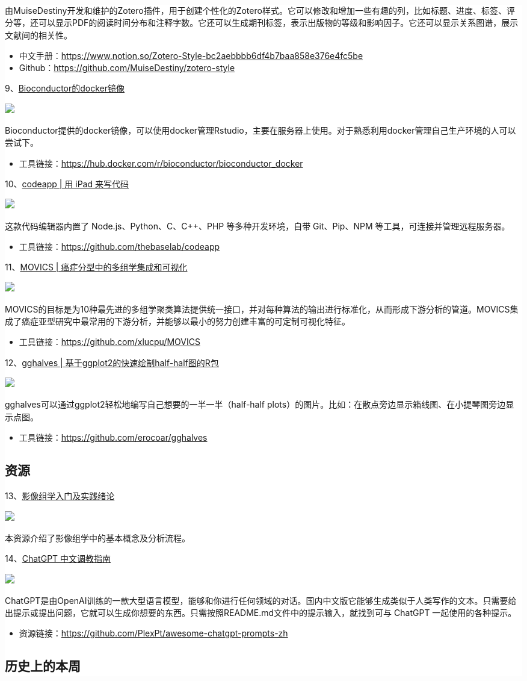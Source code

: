 由MuiseDestiny开发和维护的Zotero插件，用于创建个性化的Zotero样式。它可以修改和增加一些有趣的列，比如标题、进度、标签、评分等，还可以显示PDF的阅读时间分布和注释字数。它还可以生成期刊标签，表示出版物的等级和影响因子。它还可以显示关系图谱，展示文献间的相关性。

- 中文手册：https://www.notion.so/Zotero-Style-bc2aebbbb6df4b7baa858e376e4fc5be
- Github：https://github.com/MuiseDestiny/zotero-style

9、[Bioconductor的docker镜像](https://hub.docker.com/r/bioconductor/bioconductor_docker)

![](https://files.mdnice.com/user/33257/f654a6f8-3559-4510-bdd4-43713dc71e70.png)

Bioconductor提供的docker镜像，可以使用docker管理Rstudio，主要在服务器上使用。对于熟悉利用docker管理自己生产环境的人可以尝试下。

- 工具链接：https://hub.docker.com/r/bioconductor/bioconductor_docker

10、[codeapp | 用 iPad 来写代码](https://mp.weixin.qq.com/s/q_RhkRmf-xomHrBV0lBmUw)

![](https://files.mdnice.com/user/33257/00740467-152e-4b45-8932-dfe1d4d96b0c.png)

这款代码编辑器内置了 Node.js、Python、C、C++、PHP 等多种开发环境，自带 Git、Pip、NPM 等工具，可连接并管理远程服务器。

- 工具链接：https://github.com/thebaselab/codeapp

11、[MOVICS | 癌症分型中的多组学集成和可视化](https://github.com/xlucpu/MOVICS)

![](https://files.mdnice.com/user/33257/70c8d9f7-a156-4c2a-b735-d0c59b4c8f72.png)

MOVICS的目标是为10种最先进的多组学聚类算法提供统一接口，并对每种算法的输出进行标准化，从而形成下游分析的管道。MOVICS集成了癌症亚型研究中最常用的下游分析，并能够以最小的努力创建丰富的可定制可视化特征。

- 工具链接：https://github.com/xlucpu/MOVICS

12、[gghalves | 基于ggplot2的快速绘制half-half图的R包](https://github.com/erocoar/gghalves)

![](https://files.mdnice.com/user/33257/feab6faf-a4cc-4094-a797-9ed564195741.png)

gghalves可以通过ggplot2轻松地编写自己想要的一半一半（half-half plots）的图片。比如：在散点旁边显示箱线图、在小提琴图旁边显示点图。

- 工具链接：https://github.com/erocoar/gghalves

## 资源

13、[影像组学入门及实践绪论 ](https://mp.weixin.qq.com/s/zy8mOfsnJsr21gmW5B3Y1A)

![](https://files.mdnice.com/user/33257/b0ec1955-39e9-4085-81d5-948e677b1796.png)

本资源介绍了影像组学中的基本概念及分析流程。


14、[ChatGPT 中文调教指南](https://github.com/PlexPt/awesome-chatgpt-prompts-zh)

![](https://files.mdnice.com/user/33257/c765ed14-29fd-4aa1-a897-83164064560f.png)

ChatGPT是由OpenAI训练的一款大型语言模型，能够和你进行任何领域的对话。国内中文版它能够生成类似于人类写作的文本。只需要给出提示或提出问题，它就可以生成你想要的东西。只需按照README.md文件中的提示输入，就找到可与 ChatGPT 一起使用的各种提示。

- 资源链接：https://github.com/PlexPt/awesome-chatgpt-prompts-zh


## 历史上的本周
